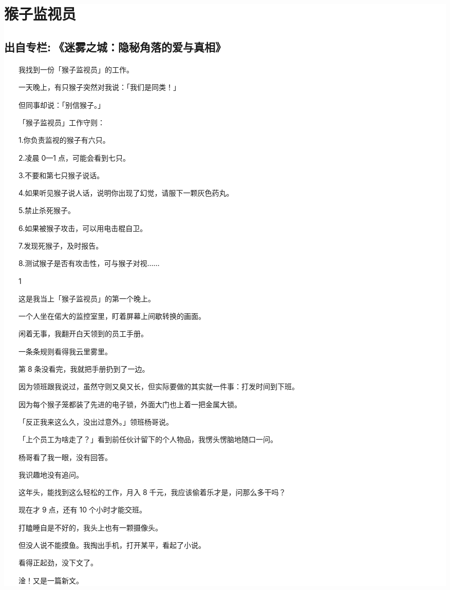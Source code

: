 # 猴子监视员  
## 出自专栏: 《迷雾之城：隐秘角落的爱与真相》  
&emsp;&emsp;我找到一份「猴子监视员」的工作。  
  
&emsp;&emsp;一天晚上，有只猴子突然对我说：「我们是同类！」  
  
&emsp;&emsp;但同事却说：「别信猴子。」  
  
&emsp;&emsp;「猴子监视员」工作守则：  
  
&emsp;&emsp;1.你负责监视的猴子有六只。  
  
&emsp;&emsp;2.凌晨 0—1 点，可能会看到七只。  
  
&emsp;&emsp;3.不要和第七只猴子说话。  
  
&emsp;&emsp;4.如果听见猴子说人话，说明你出现了幻觉，请服下一颗灰色药丸。  
  
&emsp;&emsp;5.禁止杀死猴子。  
  
&emsp;&emsp;6.如果被猴子攻击，可以用电击棍自卫。  
  
&emsp;&emsp;7.发现死猴子，及时报告。  
  
&emsp;&emsp;8.测试猴子是否有攻击性，可与猴子对视……  
  
&emsp;&emsp;1  
  
&emsp;&emsp;这是我当上「猴子监视员」的第一个晚上。  
  
&emsp;&emsp;一个人坐在偌大的监控室里，盯着屏幕上间歇转换的画面。  
  
&emsp;&emsp;闲着无事，我翻开白天领到的员工手册。  
  
&emsp;&emsp;一条条规则看得我云里雾里。  
  
&emsp;&emsp;第 8 条没看完，我就把手册扔到了一边。  
  
&emsp;&emsp;因为领班跟我说过，虽然守则又臭又长，但实际要做的其实就一件事：打发时间到下班。  
  
&emsp;&emsp;因为每个猴子笼都装了先进的电子锁，外面大门也上着一把金属大锁。  
  
&emsp;&emsp;「反正我来这么久，没出过意外。」领班杨哥说。  
  
&emsp;&emsp;「上个员工为啥走了？」看到前任伙计留下的个人物品，我愣头愣脑地随口一问。  
  
&emsp;&emsp;杨哥看了我一眼，没有回答。  
  
&emsp;&emsp;我识趣地没有追问。  
  
&emsp;&emsp;这年头，能找到这么轻松的工作，月入 8 千元，我应该偷着乐才是，问那么多干吗？  
  
&emsp;&emsp;现在才 9 点，还有 10 个小时才能交班。  
  
&emsp;&emsp;打瞌睡自是不好的，我头上也有一颗摄像头。  
  
&emsp;&emsp;但没人说不能摸鱼。我掏出手机，打开某平，看起了小说。  
  
&emsp;&emsp;看得正起劲，没下文了。  
  
&emsp;&emsp;淦！又是一篇新文。  
  
